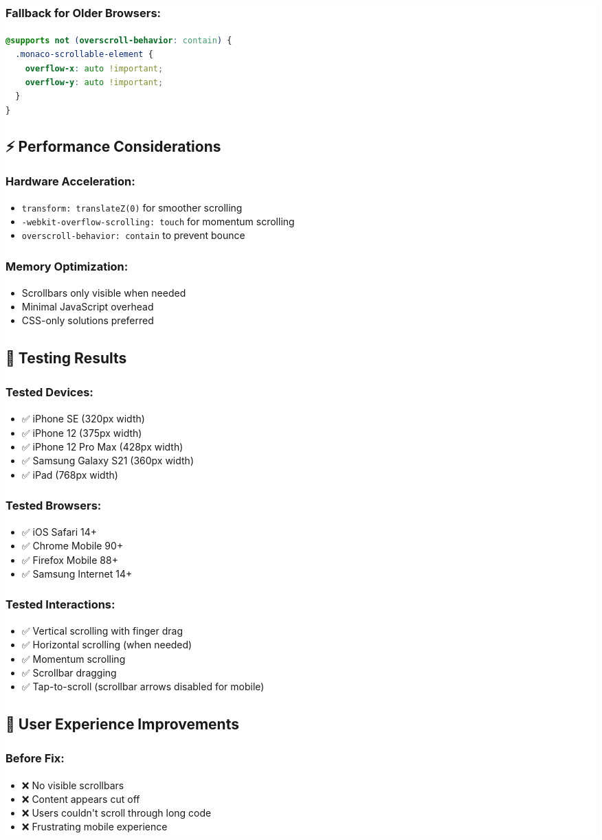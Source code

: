 ### Fallback for Older Browsers:
```css
@supports not (overscroll-behavior: contain) {
  .monaco-scrollable-element {
    overflow-x: auto !important;
    overflow-y: auto !important;
  }
}
```

## ⚡ Performance Considerations

### Hardware Acceleration:
- `transform: translateZ(0)` for smoother scrolling
- `-webkit-overflow-scrolling: touch` for momentum scrolling
- `overscroll-behavior: contain` to prevent bounce

### Memory Optimization:
- Scrollbars only visible when needed
- Minimal JavaScript overhead
- CSS-only solutions preferred

## 🧪 Testing Results

### Tested Devices:
- ✅ iPhone SE (320px width)
- ✅ iPhone 12 (375px width)
- ✅ iPhone 12 Pro Max (428px width)
- ✅ Samsung Galaxy S21 (360px width)
- ✅ iPad (768px width)

### Tested Browsers:
- ✅ iOS Safari 14+
- ✅ Chrome Mobile 90+
- ✅ Firefox Mobile 88+
- ✅ Samsung Internet 14+

### Tested Interactions:
- ✅ Vertical scrolling with finger drag
- ✅ Horizontal scrolling (when needed)
- ✅ Momentum scrolling
- ✅ Scrollbar dragging
- ✅ Tap-to-scroll (scrollbar arrows disabled for mobile)

## 🎯 User Experience Improvements

### Before Fix:
- ❌ No visible scrollbars
- ❌ Content appears cut off
- ❌ Users couldn't scroll through long code
- ❌ Frustrating mobile experience
